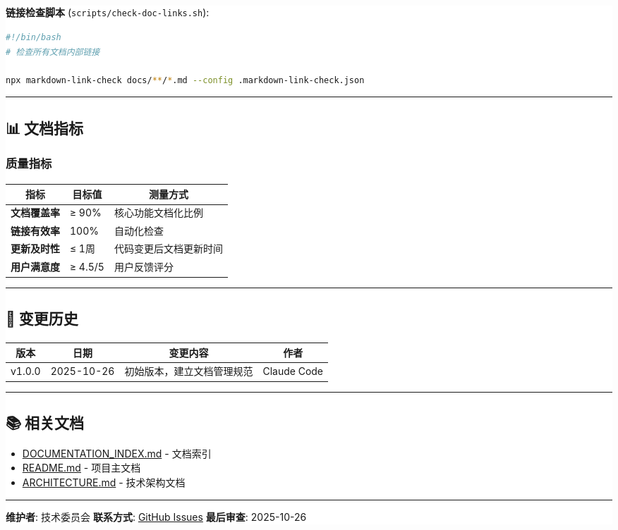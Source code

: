 ```bash
```

**链接检查脚本** (`scripts/check-doc-links.sh`):
```bash
#!/bin/bash
# 检查所有文档内部链接

npx markdown-link-check docs/**/*.md --config .markdown-link-check.json
```

---

## 📊 文档指标

### 质量指标

| 指标 | 目标值 | 测量方式 |
|-----|--------|---------|
| **文档覆盖率** | ≥ 90% | 核心功能文档化比例 |
| **链接有效率** | 100% | 自动化检查 |
| **更新及时性** | ≤ 1周 | 代码变更后文档更新时间 |
| **用户满意度** | ≥ 4.5/5 | 用户反馈评分 |

---

## 📝 变更历史

| 版本 | 日期 | 变更内容 | 作者 |
|-----|------|---------|------|
| v1.0.0 | 2025-10-26 | 初始版本，建立文档管理规范 | Claude Code |

---

## 📚 相关文档

- [DOCUMENTATION_INDEX.md](../DOCUMENTATION_INDEX.md) - 文档索引
- [README.md](../README.md) - 项目主文档
- [ARCHITECTURE.md](../ARCHITECTURE.md) - 技术架构文档

---

**维护者**: 技术委员会
**联系方式**: [GitHub Issues](https://github.com/your-repo/issues)
**最后审查**: 2025-10-26
